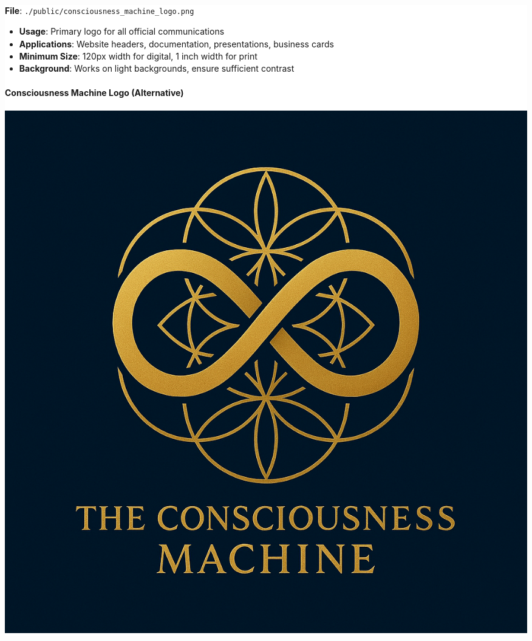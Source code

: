 **File**: `./public/consciousness_machine_logo.png`
- **Usage**: Primary logo for all official communications
- **Applications**: Website headers, documentation, presentations, business cards
- **Minimum Size**: 120px width for digital, 1 inch width for print
- **Background**: Works on light backgrounds, ensure sufficient contrast

#### **Consciousness Machine Logo (Alternative)**
![Consciousness Machine Logo 2](./public/consciousness_machine_logo2.png)
